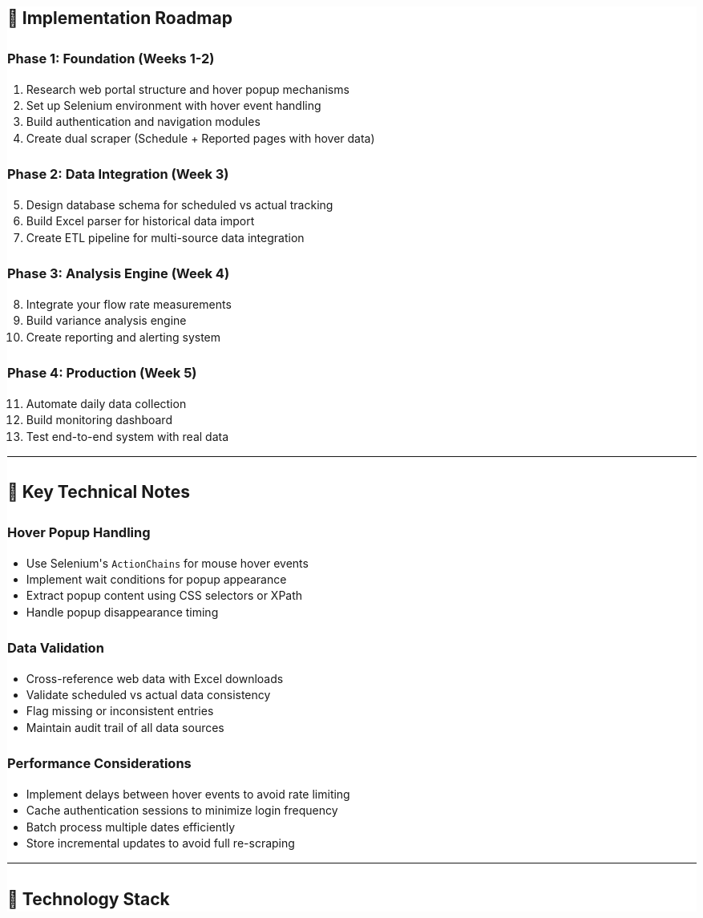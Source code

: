 
## 🚦 Implementation Roadmap

### **Phase 1: Foundation (Weeks 1-2)**
1. Research web portal structure and hover popup mechanisms
2. Set up Selenium environment with hover event handling
3. Build authentication and navigation modules
4. Create dual scraper (Schedule + Reported pages with hover data)

### **Phase 2: Data Integration (Week 3)**
5. Design database schema for scheduled vs actual tracking
6. Build Excel parser for historical data import
7. Create ETL pipeline for multi-source data integration

### **Phase 3: Analysis Engine (Week 4)**
8. Integrate your flow rate measurements
9. Build variance analysis engine
10. Create reporting and alerting system

### **Phase 4: Production (Week 5)**
11. Automate daily data collection
12. Build monitoring dashboard
13. Test end-to-end system with real data

---

## 📝 Key Technical Notes

### **Hover Popup Handling**
- Use Selenium's `ActionChains` for mouse hover events
- Implement wait conditions for popup appearance
- Extract popup content using CSS selectors or XPath
- Handle popup disappearance timing

### **Data Validation**
- Cross-reference web data with Excel downloads
- Validate scheduled vs actual data consistency
- Flag missing or inconsistent entries
- Maintain audit trail of all data sources

### **Performance Considerations**
- Implement delays between hover events to avoid rate limiting
- Cache authentication sessions to minimize login frequency
- Batch process multiple dates efficiently
- Store incremental updates to avoid full re-scraping

---

## 🔧 Technology Stack
